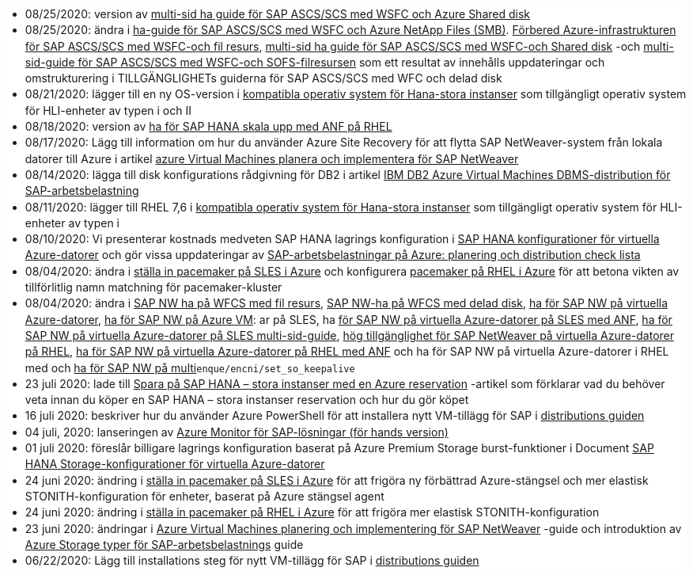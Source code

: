 - 08/25/2020: version av [multi-sid ha guide för SAP ASCS/SCS med WSFC och Azure Shared disk](./sap-ascs-ha-multi-sid-wsfc-azure-shared-disk.md)
- 08/25/2020: ändra i [ha-guide för SAP ASCS/SCS med WSFC och Azure NetApp Files (SMB)](./high-availability-guide-windows-netapp-files-smb.md). [Förbered Azure-infrastrukturen för SAP ASCS/SCS med WSFC-och fil resurs](./sap-high-availability-infrastructure-wsfc-file-share.md), [multi-sid ha guide för SAP ASCS/SCS med WSFC-och Shared disk](./sap-ascs-ha-multi-sid-wsfc-shared-disk.md) -och [multi-sid-guide för SAP ASCS/SCS med WSFC-och SOFS-filresursen](./sap-ascs-ha-multi-sid-wsfc-file-share.md) som ett resultat av innehålls uppdateringar och omstrukturering i TILLGÄNGLIGHETs guiderna för SAP ASCS/SCS med WFC och delad disk 
- 08/21/2020: lägger till en ny OS-version i [kompatibla operativ system för Hana-stora instanser](https://docs.microsoft.com/azure/virtual-machines/workloads/sap/os-compatibility-matrix-hana-large-instance) som tillgängligt operativ system för HLI-enheter av typen i och II
- 08/18/2020: version av [ha för SAP HANA skala upp med ANF på RHEL](./sap-hana-high-availability-netapp-files-red-hat.md)
- 08/17/2020: Lägg till information om hur du använder Azure Site Recovery för att flytta SAP NetWeaver-system från lokala datorer till Azure i artikel [azure Virtual Machines planera och implementera för SAP NetWeaver](./planning-guide.md)
- 08/14/2020: lägga till disk konfigurations rådgivning för DB2 i artikel [IBM DB2 Azure Virtual Machines DBMS-distribution för SAP-arbetsbelastning](https://docs.microsoft.com/azure/virtual-machines/workloads/sap/dbms_guide_ibm)
- 08/11/2020: lägger till RHEL 7,6 i [kompatibla operativ system för Hana-stora instanser](https://docs.microsoft.com/azure/virtual-machines/workloads/sap/os-compatibility-matrix-hana-large-instance) som tillgängligt operativ system för HLI-enheter av typen i
- 08/10/2020: Vi presenterar kostnads medveten SAP HANA lagrings konfiguration i [SAP HANA konfigurationer för virtuella Azure-datorer](https://docs.microsoft.com/azure/virtual-machines/workloads/sap/hana-vm-operations-storage) och gör vissa uppdateringar av [SAP-arbetsbelastningar på Azure: planering och distribution check lista](https://docs.microsoft.com/azure/virtual-machines/workloads/sap/sap-deployment-checklist)
- 08/04/2020: ändra i [ställa in pacemaker på SLES i Azure](./high-availability-guide-suse-pacemaker.md) och konfigurera [pacemaker på RHEL i Azure](./high-availability-guide-rhel-pacemaker.md) för att betona vikten av tillförlitlig namn matchning för pacemaker-kluster
- 08/04/2020: ändra i [SAP NW ha på WFCS med fil resurs](./sap-high-availability-installation-wsfc-file-share.md), [SAP NW-ha på WFCS med delad disk](./sap-high-availability-installation-wsfc-shared-disk.md), [ha för SAP NW på virtuella Azure-datorer](./high-availability-guide.md), [ha för SAP NW på Azure VM](./high-availability-guide-suse.md): ar på SLES, ha [för SAP NW på virtuella Azure-datorer på SLES med ANF](./high-availability-guide-suse-netapp-files.md), [ha för SAP NW på virtuella Azure-datorer på SLES multi-sid-guide](./high-availability-guide-suse-multi-sid.md), [hög tillgänglighet för SAP NetWeaver på virtuella Azure-datorer på RHEL](./high-availability-guide-rhel.md), [ha för SAP NW på virtuella Azure-datorer på RHEL med ANF](./high-availability-guide-rhel-netapp-files.md) och ha för SAP NW på virtuella Azure-datorer i RHEL med och [ha för SAP NW på multi](./high-availability-guide-rhel-multi-sid.md)`enque/encni/set_so_keepalive`
- 23 juli 2020: lade till [Spara på SAP HANA – stora instanser med en Azure reservation](../../../cost-management-billing/reservations/prepay-hana-large-instances-reserved-capacity.md) -artikel som förklarar vad du behöver veta innan du köper en SAP HANA – stora instanser reservation och hur du gör köpet
- 16 juli 2020: beskriver hur du använder Azure PowerShell för att installera nytt VM-tillägg för SAP i [distributions guiden](deployment-guide.md)
- 04 juli, 2020: lanseringen av  [Azure Monitor för SAP-lösningar (för hands version)](./azure-monitor-overview.md)
- 01 juli 2020: föreslår billigare lagrings konfiguration baserat på Azure Premium Storage burst-funktioner i Document [SAP HANA Storage-konfigurationer för virtuella Azure-datorer](./hana-vm-operations-storage.md) 
- 24 juni 2020: ändring i [ställa in pacemaker på SLES i Azure](./high-availability-guide-suse-pacemaker.md) för att frigöra ny förbättrad Azure-stängsel och mer elastisk STONITH-konfiguration för enheter, baserat på Azure stängsel agent 
- 24 juni 2020: ändring i [ställa in pacemaker på RHEL i Azure](./high-availability-guide-rhel-pacemaker.md) för att frigöra mer elastisk STONITH-konfiguration
- 23 juni 2020: ändringar i [Azure Virtual Machines planering och implementering för SAP NetWeaver](./planning-guide.md) -guide och introduktion av [Azure Storage typer för SAP-arbetsbelastnings](./planning-guide-storage.md) guide
- 06/22/2020: Lägg till installations steg för nytt VM-tillägg för SAP i [distributions guiden](deployment-guide.md)